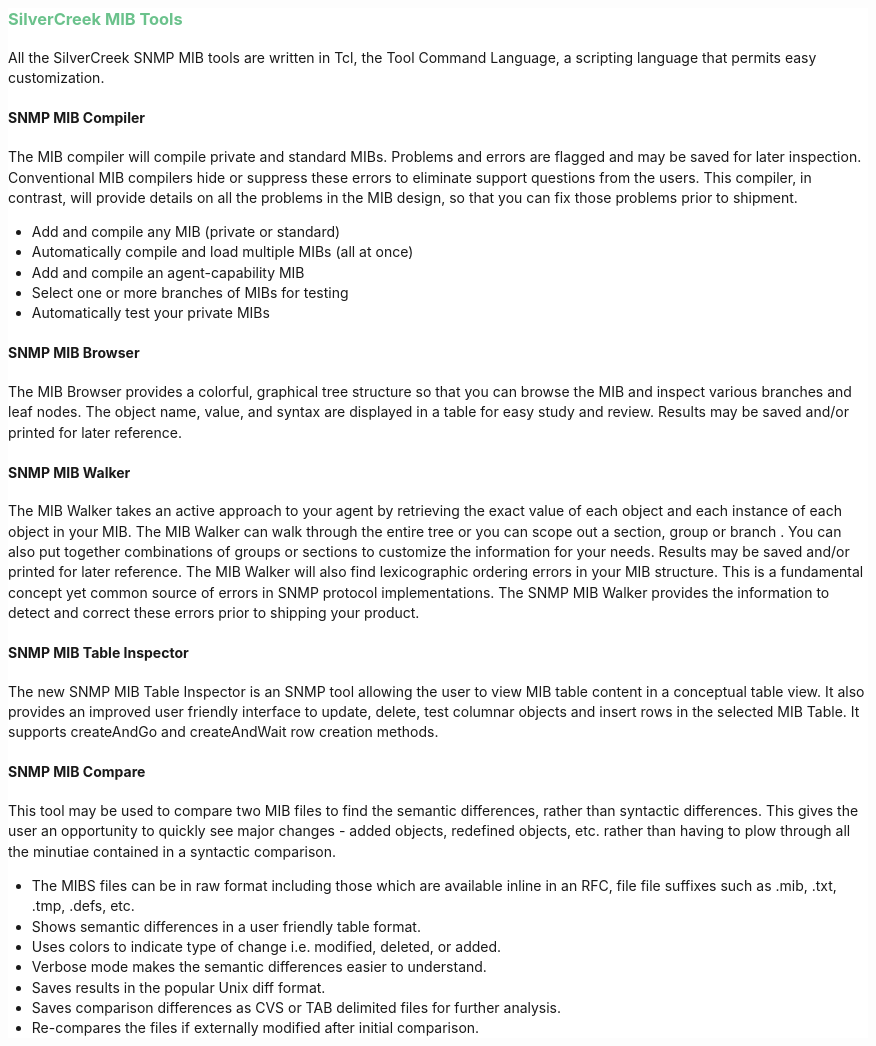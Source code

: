 ### <span style="color:rgb(107,194,140)">SilverCreek MIB Tools</span>
All the SilverCreek SNMP MIB tools are written in Tcl, the Tool Command Language, a scripting language that permits easy
customization.

#### SNMP MIB Compiler
The MIB compiler will compile private and standard MIBs. Problems and errors are flagged and may be saved for later
inspection. Conventional MIB compilers hide or suppress these errors to eliminate support questions from the users.
This compiler, in contrast, will provide details on all the problems in the MIB design, so that you can fix those 
problems prior to shipment.
* Add and compile any MIB (private or standard)
* Automatically compile and load multiple MIBs (all at once)
* Add and compile an agent-capability MIB
* Select one or more branches of MIBs for testing
* Automatically test your private MIBs

#### SNMP MIB Browser
The MIB Browser provides a colorful, graphical tree structure so that you can browse the MIB and inspect various
branches and leaf nodes. The object name, value, and syntax are displayed in a table for easy study and review. Results
may be saved and/or printed for later reference.

#### SNMP MIB Walker
The MIB Walker takes an active approach to your agent by retrieving the exact value of each object and each instance of
each object in your MIB. The MIB Walker can walk through the entire tree or you can scope out a section, group or branch
. You can also put together combinations of groups or sections to customize the information for your needs. Results may
be saved and/or printed for later reference. The MIB Walker will also find lexicographic ordering errors in your MIB
structure. This is a fundamental concept yet common source of errors in SNMP protocol implementations. The SNMP MIB
Walker provides the information to detect and correct these errors prior to shipping your product.

#### SNMP MIB Table Inspector
The new SNMP MIB Table Inspector is an SNMP tool allowing the user to view MIB table content in a conceptual table view.
It also provides an improved user friendly interface to update, delete, test columnar objects and insert rows in the
selected MIB Table. It supports createAndGo and createAndWait row creation methods.

#### SNMP MIB Compare
This tool may be used to compare two MIB files to find the semantic differences, rather than syntactic differences.
This gives the user an opportunity to quickly see major changes - added objects, redefined objects, etc. rather than
having to plow through all the minutiae contained in a syntactic comparison.
* The MIBS files can be in raw format including those which are available inline in an RFC, file file suffixes such as
.mib, .txt, .tmp, .defs, etc.
* Shows semantic differences in a user friendly table format.
* Uses colors to indicate type of change i.e. modified, deleted, or added.
* Verbose mode makes the semantic differences easier to understand.
* Saves results in the popular Unix diff format.
* Saves comparison differences as CVS or TAB delimited files for further analysis.
* Re-compares the files if externally modified after initial comparison.
